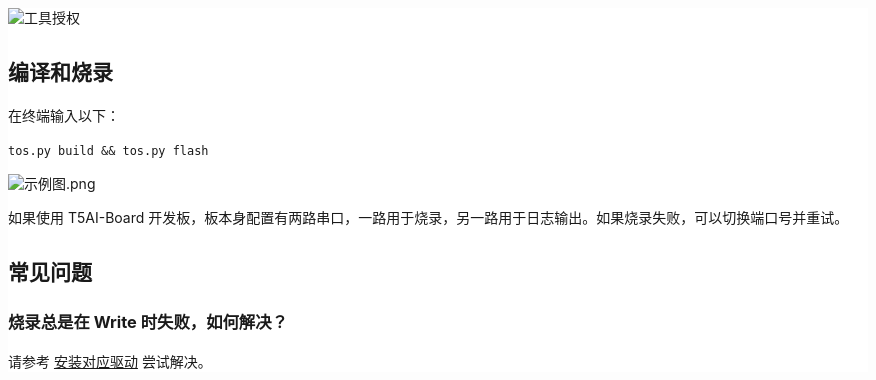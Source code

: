 <img alt="工具授权" src="https://images.tuyacn.com/content-platform/hestia/1757310278591d8030b54.png" width="600"  />

## 编译和烧录

在终端输入以下：

```
tos.py build && tos.py flash 
```

![示例图.png](https://images.tuyacn.com/content-platform/hestia/17557741754d231019d50.png)

如果使用 T5AI-Board 开发板，板本身配置有两路串口，一路用于烧录，另一路用于日志输出。如果烧录失败，可以切换端口号并重试。

## 常见问题

### 烧录总是在 Write 时失败，如何解决？

请参考 [安装对应驱动](https://tuyaopen.ai/zh/docs/tos-tools/tools-tyutool#%E7%83%A7%E5%BD%95%E8%BF%87%E7%A8%8B%E4%B8%AD%E6%80%BB%E6%98%AF%E5%9C%A8write%E6%97%B6%E5%A4%B1%E8%B4%A5) 尝试解决。
